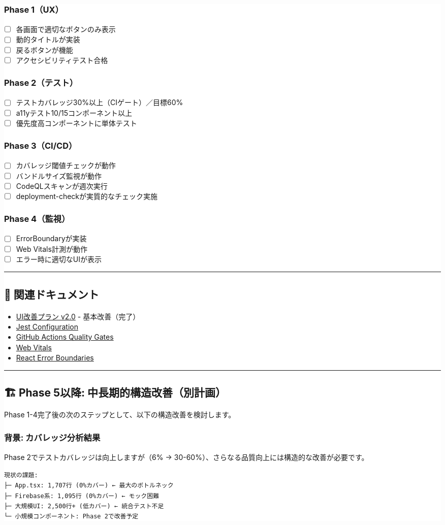 ### Phase 1（UX）

- [ ] 各画面で適切なボタンのみ表示
- [ ] 動的タイトルが実装
- [ ] 戻るボタンが機能
- [ ] アクセシビリティテスト合格

### Phase 2（テスト）

- [ ] テストカバレッジ30%以上（CIゲート）／目標60%
- [ ] a11yテスト10/15コンポーネント以上
- [ ] 優先度高コンポーネントに単体テスト

### Phase 3（CI/CD）

- [ ] カバレッジ閾値チェックが動作
- [ ] バンドルサイズ監視が動作
- [ ] CodeQLスキャンが週次実行
- [ ] deployment-checkが実質的なチェック実施

### Phase 4（監視）

- [ ] ErrorBoundaryが実装
- [ ] Web Vitals計測が動作
- [ ] エラー時に適切なUIが表示

---

## 🔗 関連ドキュメント

- [UI改善プラン v2.0](./ui_improve_plan_v2.md) - 基本改善（完了）
- [Jest Configuration](https://jestjs.io/docs/configuration)
- [GitHub Actions Quality Gates](https://docs.github.com/en/actions)
- [Web Vitals](https://web.dev/vitals/)
- [React Error Boundaries](https://react.dev/reference/react/Component#catching-rendering-errors-with-an-error-boundary)

---

## 🏗️ Phase 5以降: 中長期的構造改善（別計画）

Phase 1-4完了後の次のステップとして、以下の構造改善を検討します。

### 背景: カバレッジ分析結果

Phase 2でテストカバレッジは向上しますが（6% → 30-60%）、さらなる品質向上には構造的な改善が必要です。

```
現状の課題:
├─ App.tsx: 1,707行 (0%カバー) ← 最大のボトルネック
├─ Firebase系: 1,095行 (0%カバー) ← モック困難
├─ 大規模UI: 2,500行+ (低カバー) ← 統合テスト不足
└─ 小規模コンポーネント: Phase 2で改善予定
```
